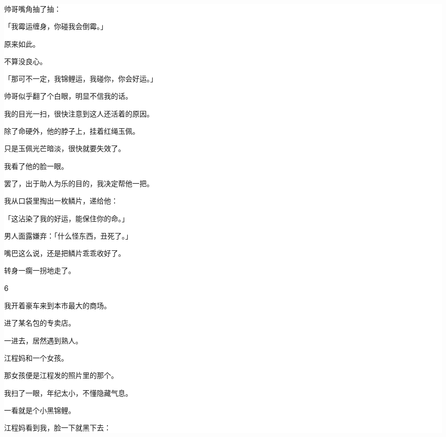 帅哥嘴角抽了抽：


「我霉运缠身，你碰我会倒霉。」


原来如此。


不算没良心。


「那可不一定，我锦鲤运，我碰你，你会好运。」


帅哥似乎翻了个白眼，明显不信我的话。


我的目光一扫，很快注意到这人还活着的原因。


除了命硬外，他的脖子上，挂着红绳玉佩。


只是玉佩光芒暗淡，很快就要失效了。


我看了他的脸一眼。


罢了，出于助人为乐的目的，我决定帮他一把。


我从口袋里掏出一枚鳞片，递给他：


「这沾染了我的好运，能保住你的命。」


男人面露嫌弃：「什么怪东西，丑死了。」


嘴巴这么说，还是把鳞片乖乖收好了。


转身一瘸一拐地走了。


6


我开着豪车来到本市最大的商场。


进了某名包的专卖店。


一进去，居然遇到熟人。


江程妈和一个女孩。


那女孩便是江程发的照片里的那个。


我扫了一眼，年纪太小，不懂隐藏气息。


一看就是个小黑锦鲤。


江程妈看到我，脸一下就黑下去：
